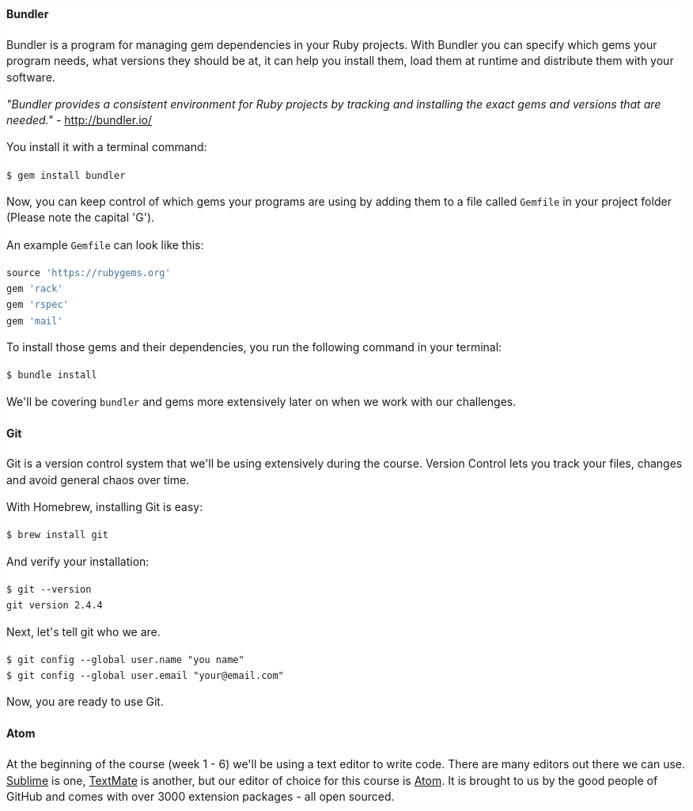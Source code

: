 #### Bundler
Bundler is a program for managing gem dependencies in your Ruby projects. With Bundler you can specify which gems your program needs, what versions they should be at, it can help you install them, load them at runtime and distribute them with your software.

*"Bundler provides a consistent environment for Ruby projects by tracking and installing the exact gems and versions that are needed."* - http://bundler.io/

You install it with a terminal command:

```shell
$ gem install bundler
```

Now, you can keep control of which gems your programs are using by adding them to a file called `Gemfile` in your project folder (Please note the capital 'G'). 

An example `Gemfile` can look like this:
```ruby
source 'https://rubygems.org'
gem 'rack'
gem 'rspec'
gem 'mail'
```

To install those gems and their dependencies, you run the following command in your terminal:
```shell
$ bundle install
```

We'll be covering `bundler` and gems more extensively later on when we work with our challenges. 


#### Git
Git is a version control system that we'll be using extensively during the course. Version Control lets you track your files, changes and avoid general chaos over time. 

With Homebrew, installing Git is easy:

```shell
$ brew install git
```
And verify your installation: 

```shell
$ git --version
git version 2.4.4
```

Next, let's tell git who we are.
```shell
$ git config --global user.name "you name"
$ git config --global user.email "your@email.com"
```
Now, you are ready to use Git. 

#### Atom
At the beginning of the course (week 1 - 6) we'll be using a text editor to write code. There are many editors out there we can use. [Sublime](http://www.sublimetext.com/) is one, [TextMate](https://macromates.com/) is another, but our editor of choice for this course is [Atom](https://atom.io). It is brought to us by the good people of GitHub and comes with over 3000 extension packages - all open sourced.
